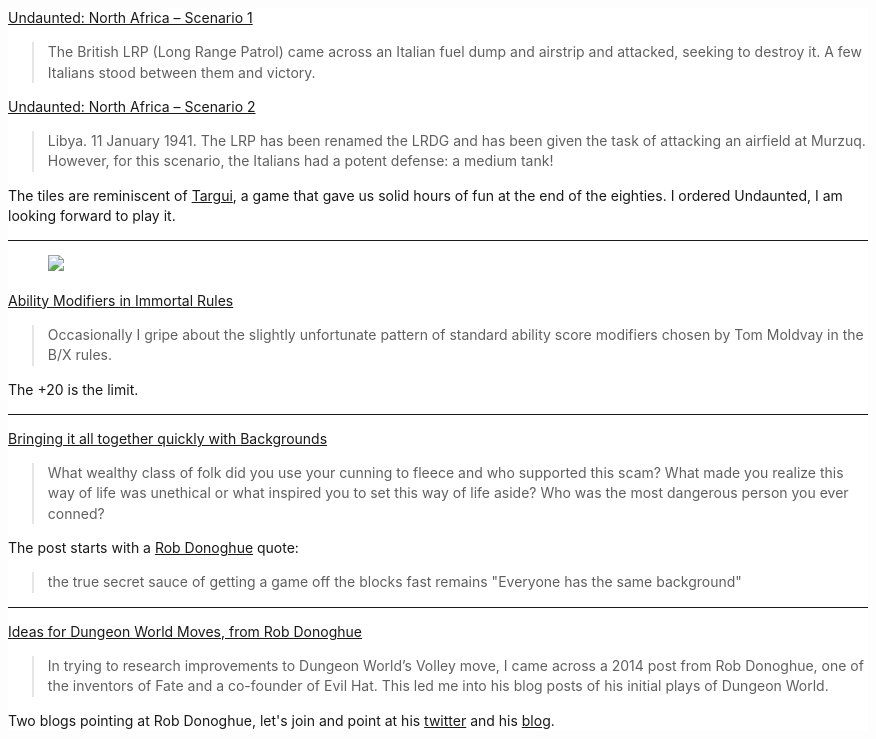 [Undaunted: North Africa – Scenario 1](https://merricb.com/2021/05/11/undaunted-north-africa-scenario-1/)

> The British LRP (Long Range Patrol) came across an Italian fuel dump and airstrip and attacked, seeking to destroy it. A few Italians stood between them and victory.

[Undaunted: North Africa – Scenario 2](https://merricb.com/2021/05/13/undaunted-north-africa-scenario-2/)

> Libya. 11 January 1941. The LRP has been renamed the LRDG and has been given the task of attacking an airfield at Murzuq. However, for this scenario, the Italians had a potent defense: a medium tank!

The tiles are reminiscent of [Targui](https://boardgamegeek.com/boardgame/202/targui), a game that gave us solid hours of fun at the end of the eighties. I ordered Undaunted, I am looking forward to play it.

<hr/>

<figure class="right smallest">
<a href="images/20210516_modifiers.jpg"><img src="images/20210516_modifiers.jpg" loading="lazy" /></a>
<figcaption>
</figcaption>
</figure>

[Ability Modifiers in Immortal Rules](https://deltasdnd.blogspot.com/2021/05/ability-modifiers-in-immortal-rules.html)

> Occasionally I gripe about the slightly unfortunate pattern of standard ability score modifiers chosen by Tom Moldvay in the B/X rules.

The +20 is the limit.

<hr/>

[Bringing it all together quickly with Backgrounds](https://githyankidiaspora.wordpress.com/2021/05/10/bringing-it-all-together-quickly-with-backgrounds/)

> What wealthy class of folk did you use your cunning to fleece and who supported this scam? What made you realize this way of life was unethical or what inspired you to set this way of life aside? Who was the most dangerous person you ever conned?

The post starts with a [Rob Donoghue](https://walkingmind.evilhat.com/) quote:

> the true secret sauce of getting a game off the blocks fast remains "Everyone has the same background"

<hr/>

[Ideas for Dungeon World Moves, from Rob Donoghue](http://troypress.com/ideas-for-dungeon-world-moves-from-rob-donoghue/)

> In trying to research improvements to Dungeon World’s Volley move, I came across a 2014 post from Rob Donoghue, one of the inventors of Fate and a co-founder of Evil Hat. This led me into his blog posts of his initial plays of Dungeon World.

Two blogs pointing at Rob Donoghue, let's join and point at his [twitter](https://twitter.com/rdonoghue) and his [blog](https://walkingmind.evilhat.com/).
